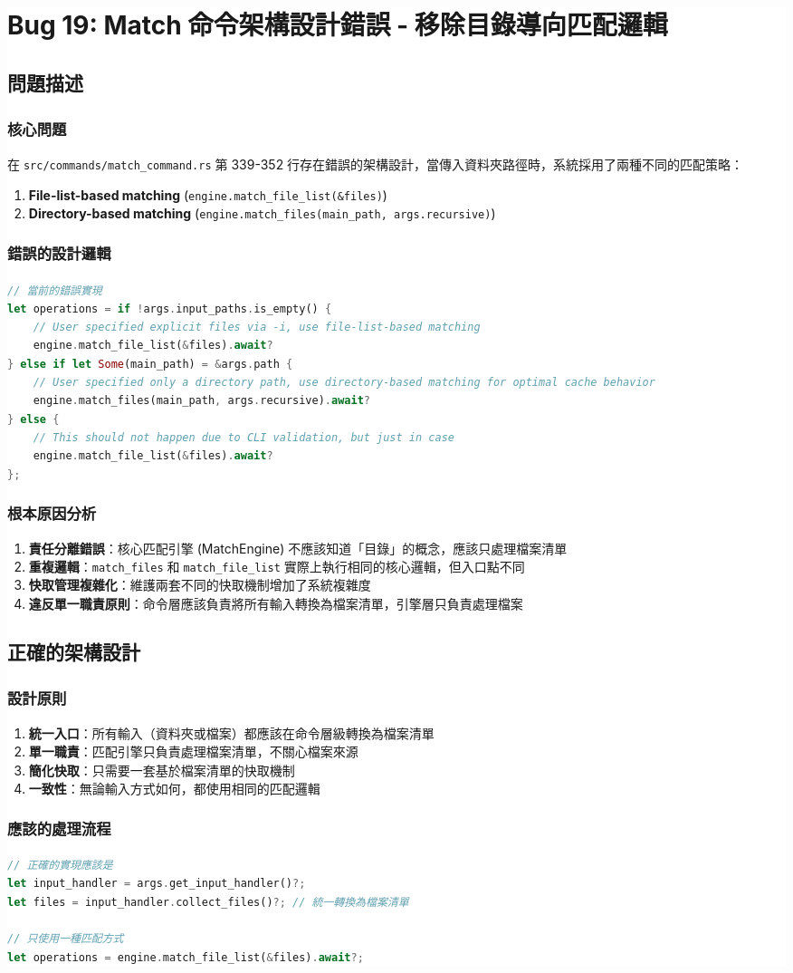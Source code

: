 # Bug 19: Match 命令架構設計錯誤 - 移除目錄導向匹配邏輯

## 問題描述

### 核心問題
在 `src/commands/match_command.rs` 第 339-352 行存在錯誤的架構設計，當傳入資料夾路徑時，系統採用了兩種不同的匹配策略：

1. **File-list-based matching** (`engine.match_file_list(&files)`)
2. **Directory-based matching** (`engine.match_files(main_path, args.recursive)`)

### 錯誤的設計邏輯
```rust
// 當前的錯誤實現
let operations = if !args.input_paths.is_empty() {
    // User specified explicit files via -i, use file-list-based matching
    engine.match_file_list(&files).await?
} else if let Some(main_path) = &args.path {
    // User specified only a directory path, use directory-based matching for optimal cache behavior
    engine.match_files(main_path, args.recursive).await?
} else {
    // This should not happen due to CLI validation, but just in case
    engine.match_file_list(&files).await?
};
```

### 根本原因分析
1. **責任分離錯誤**：核心匹配引擎 (MatchEngine) 不應該知道「目錄」的概念，應該只處理檔案清單
2. **重複邏輯**：`match_files` 和 `match_file_list` 實際上執行相同的核心邏輯，但入口點不同
3. **快取管理複雜化**：維護兩套不同的快取機制增加了系統複雜度
4. **違反單一職責原則**：命令層應該負責將所有輸入轉換為檔案清單，引擎層只負責處理檔案

## 正確的架構設計

### 設計原則
1. **統一入口**：所有輸入（資料夾或檔案）都應該在命令層級轉換為檔案清單
2. **單一職責**：匹配引擎只負責處理檔案清單，不關心檔案來源
3. **簡化快取**：只需要一套基於檔案清單的快取機制
4. **一致性**：無論輸入方式如何，都使用相同的匹配邏輯

### 應該的處理流程
```rust
// 正確的實現應該是
let input_handler = args.get_input_handler()?;
let files = input_handler.collect_files()?; // 統一轉換為檔案清單

// 只使用一種匹配方式
let operations = engine.match_file_list(&files).await?;
```
